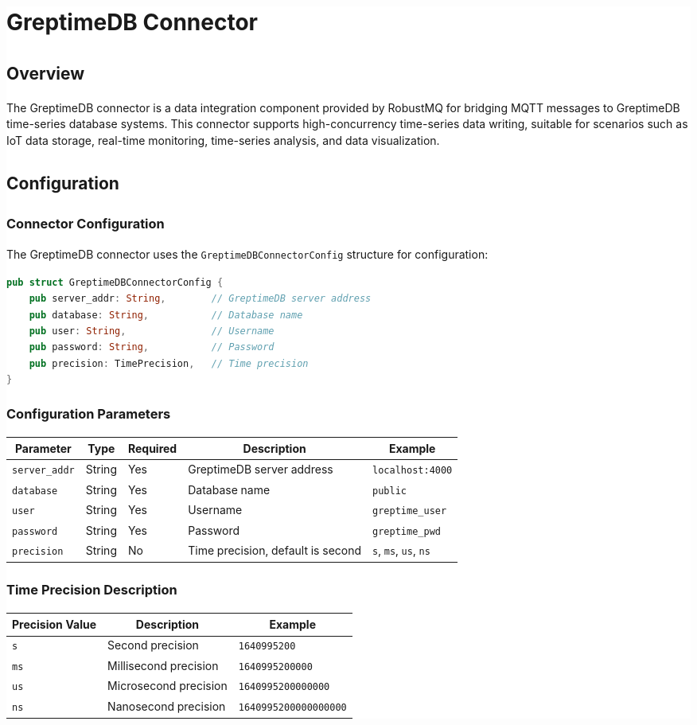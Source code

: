 # GreptimeDB Connector

## Overview

The GreptimeDB connector is a data integration component provided by RobustMQ for bridging MQTT messages to GreptimeDB time-series database systems. This connector supports high-concurrency time-series data writing, suitable for scenarios such as IoT data storage, real-time monitoring, time-series analysis, and data visualization.

## Configuration

### Connector Configuration

The GreptimeDB connector uses the `GreptimeDBConnectorConfig` structure for configuration:

```rust
pub struct GreptimeDBConnectorConfig {
    pub server_addr: String,        // GreptimeDB server address
    pub database: String,           // Database name
    pub user: String,               // Username
    pub password: String,           // Password
    pub precision: TimePrecision,   // Time precision
}
```

### Configuration Parameters

| Parameter | Type | Required | Description | Example |
|-----------|------|----------|-------------|---------|
| `server_addr` | String | Yes | GreptimeDB server address | `localhost:4000` |
| `database` | String | Yes | Database name | `public` |
| `user` | String | Yes | Username | `greptime_user` |
| `password` | String | Yes | Password | `greptime_pwd` |
| `precision` | String | No | Time precision, default is second | `s`, `ms`, `us`, `ns` |

### Time Precision Description

| Precision Value | Description | Example |
|-----------------|-------------|---------|
| `s` | Second precision | `1640995200` |
| `ms` | Millisecond precision | `1640995200000` |
| `us` | Microsecond precision | `1640995200000000` |
| `ns` | Nanosecond precision | `1640995200000000000` |
